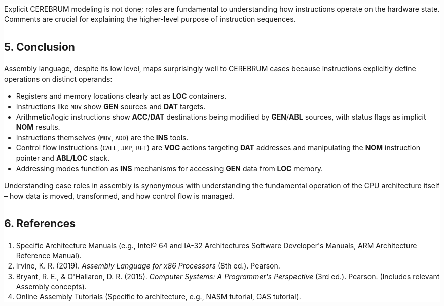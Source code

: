 Explicit CEREBRUM modeling is not done; roles are fundamental to understanding how instructions operate on the hardware state. Comments are crucial for explaining the higher-level purpose of instruction sequences.

## 5. Conclusion

Assembly language, despite its low level, maps surprisingly well to CEREBRUM cases because instructions explicitly define operations on distinct operands:

- Registers and memory locations clearly act as **LOC** containers.
- Instructions like `MOV` show **GEN** sources and **DAT** targets.
- Arithmetic/logic instructions show **ACC**/**DAT** destinations being modified by **GEN**/**ABL** sources, with status flags as implicit **NOM** results.
- Instructions themselves (`MOV`, `ADD`) are the **INS** tools.
- Control flow instructions (`CALL`, `JMP`, `RET`) are **VOC** actions targeting **DAT** addresses and manipulating the **NOM** instruction pointer and **ABL/LOC** stack.
- Addressing modes function as **INS** mechanisms for accessing **GEN** data from **LOC** memory.

Understanding case roles in assembly is synonymous with understanding the fundamental operation of the CPU architecture itself – how data is moved, transformed, and how control flow is managed.

## 6. References

1.  Specific Architecture Manuals (e.g., Intel® 64 and IA-32 Architectures Software Developer's Manuals, ARM Architecture Reference Manual).
2.  Irvine, K. R. (2019). *Assembly Language for x86 Processors* (8th ed.). Pearson.
3.  Bryant, R. E., & O'Hallaron, D. R. (2015). *Computer Systems: A Programmer's Perspective* (3rd ed.). Pearson. (Includes relevant Assembly concepts).
4.  Online Assembly Tutorials (Specific to architecture, e.g., NASM tutorial, GAS tutorial). 